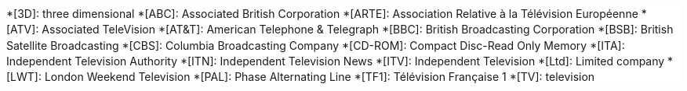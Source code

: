 [^1]: Gradually, over the next two years, what the <cite>Television Annual</cite> of 1957 described as “a new and largely experimental section”, was built up. <em>(Crook 1986: 34)</em>

*[3D]: three dimensional
*[ABC]: Associated British Corporation
*[ARTE]: Association Relative à la Télévision Européenne
*[ATV]: Associated TeleVision
*[AT&T]: American Telephone & Telegraph
*[BBC]: British Broadcasting Corporation
*[BSB]: British Satellite Broadcasting
*[CBS]: Columbia Broadcasting Company
*[CD-ROM]: Compact Disc-Read Only Memory
*[ITA]: Independent Television Authority
*[ITN]: Independent Television News
*[ITV]: Independent Television
*[Ltd]: Limited company
*[LWT]: London Weekend Television
*[PAL]: Phase Alternating Line
*[TF1]: Télévision Française 1
*[TV]: television
